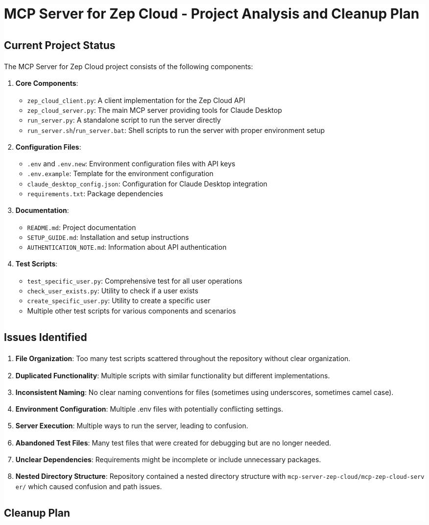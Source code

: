 # MCP Server for Zep Cloud - Project Analysis and Cleanup Plan

## Current Project Status

The MCP Server for Zep Cloud project consists of the following components:

1. **Core Components**:
   - `zep_cloud_client.py`: A client implementation for the Zep Cloud API
   - `zep_cloud_server.py`: The main MCP server providing tools for Claude Desktop
   - `run_server.py`: A standalone script to run the server directly
   - `run_server.sh`/`run_server.bat`: Shell scripts to run the server with proper environment setup

2. **Configuration Files**:
   - `.env` and `.env.new`: Environment configuration files with API keys
   - `.env.example`: Template for the environment configuration
   - `claude_desktop_config.json`: Configuration for Claude Desktop integration
   - `requirements.txt`: Package dependencies

3. **Documentation**:
   - `README.md`: Project documentation
   - `SETUP_GUIDE.md`: Installation and setup instructions
   - `AUTHENTICATION_NOTE.md`: Information about API authentication

4. **Test Scripts**:
   - `test_specific_user.py`: Comprehensive test for all user operations
   - `check_user_exists.py`: Utility to check if a user exists
   - `create_specific_user.py`: Utility to create a specific user
   - Multiple other test scripts for various components and scenarios

## Issues Identified

1. **File Organization**: Too many test scripts scattered throughout the repository without clear organization.

2. **Duplicated Functionality**: Multiple scripts with similar functionality but different implementations.

3. **Inconsistent Naming**: No clear naming conventions for files (sometimes using underscores, sometimes camel case).

4. **Environment Configuration**: Multiple .env files with potentially conflicting settings.

5. **Server Execution**: Multiple ways to run the server, leading to confusion.

6. **Abandoned Test Files**: Many test files that were created for debugging but are no longer needed.

7. **Unclear Dependencies**: Requirements might be incomplete or include unnecessary packages.

8. **Nested Directory Structure**: Repository contained a nested directory structure with `mcp-server-zep-cloud/mcp-zep-cloud-server/` which caused confusion and path issues.

## Cleanup Plan
